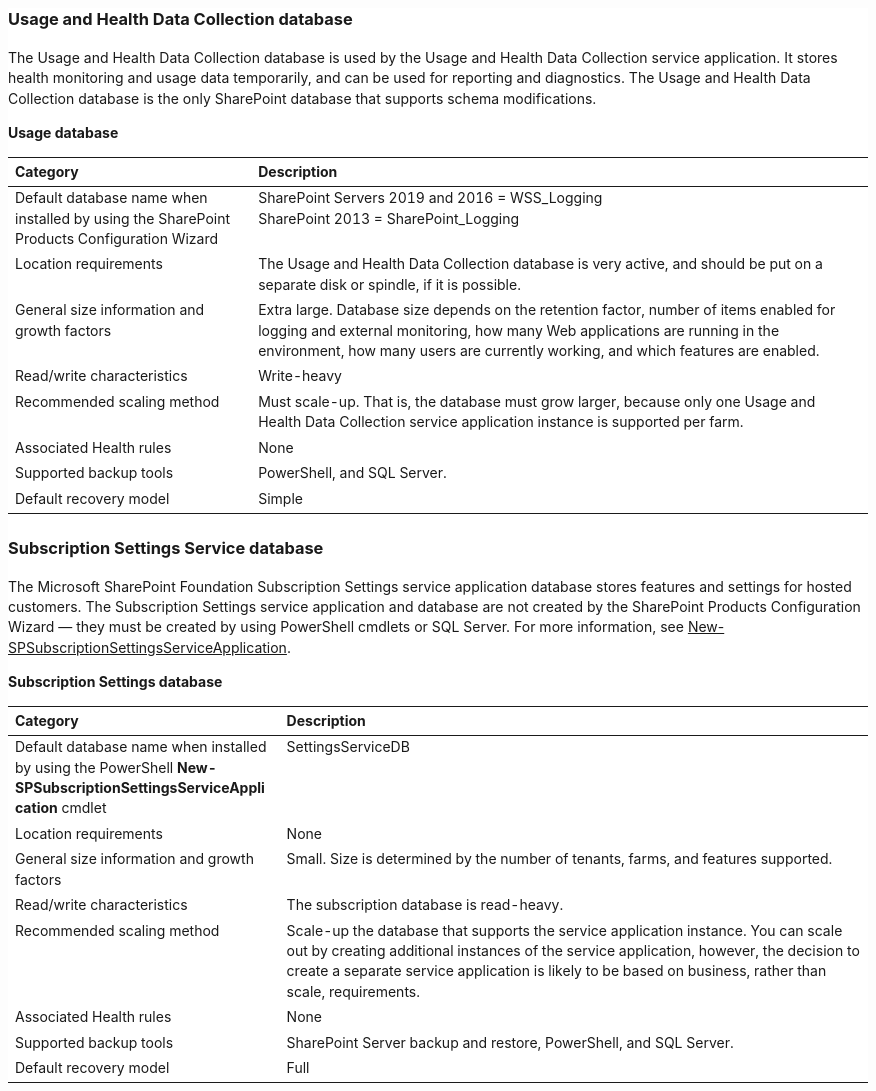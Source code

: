 ### Usage and Health Data Collection database
<a name="Sec2"> </a>

The Usage and Health Data Collection database is used by the Usage and Health Data Collection service application. It stores health monitoring and usage data temporarily, and can be used for reporting and diagnostics. The Usage and Health Data Collection database is the only SharePoint database that supports schema modifications.
  
**Usage database**

|**Category**|**Description**|
|:-----|:-----|
|Default database name when installed by using the SharePoint Products Configuration Wizard  <br/> |SharePoint Servers 2019 and 2016 = WSS_Logging  <br/> SharePoint 2013 = SharePoint_Logging  <br/> |
|Location requirements  <br/> |The Usage and Health Data Collection database is very active, and should be put on a separate disk or spindle, if it is possible.  <br/> |
|General size information and growth factors  <br/> |Extra large. Database size depends on the retention factor, number of items enabled for logging and external monitoring, how many Web applications are running in the environment, how many users are currently working, and which features are enabled.  <br/> |
|Read/write characteristics  <br/> |Write-heavy  <br/> |
|Recommended scaling method  <br/> |Must scale-up. That is, the database must grow larger, because only one Usage and Health Data Collection service application instance is supported per farm.  <br/> |
|Associated Health rules  <br/> |None  <br/> |
|Supported backup tools  <br/> |PowerShell, and SQL Server.  <br/> |
|Default recovery model  <br/> |Simple  <br/> |
   
### Subscription Settings Service database
<a name="Sec2"> </a>

The Microsoft SharePoint Foundation Subscription Settings service application database stores features and settings for hosted customers. The Subscription Settings service application and database are not created by the SharePoint Products Configuration Wizard — they must be created by using PowerShell cmdlets or SQL Server. For more information, see [New-SPSubscriptionSettingsServiceApplication](/powershell/module/sharepoint-server/New-SPSubscriptionSettingsServiceApplication?view=sharepoint-ps).
  
**Subscription Settings database**

|**Category**|**Description**|
|:-----|:-----|
|Default database name when installed by using the PowerShell **New-SPSubscriptionSettingsServiceApplication** cmdlet  <br/> |SettingsServiceDB  <br/> |
|Location requirements  <br/> |None  <br/> |
|General size information and growth factors  <br/> |Small. Size is determined by the number of tenants, farms, and features supported.  <br/> |
|Read/write characteristics  <br/> |The subscription database is read-heavy.  <br/> |
|Recommended scaling method  <br/> |Scale-up the database that supports the service application instance. You can scale out by creating additional instances of the service application, however, the decision to create a separate service application is likely to be based on business, rather than scale, requirements.  <br/> |
|Associated Health rules  <br/> |None  <br/> |
|Supported backup tools  <br/> |SharePoint Server backup and restore, PowerShell, and SQL Server.  <br/> |
|Default recovery model  <br/> |Full  <br/> |
   